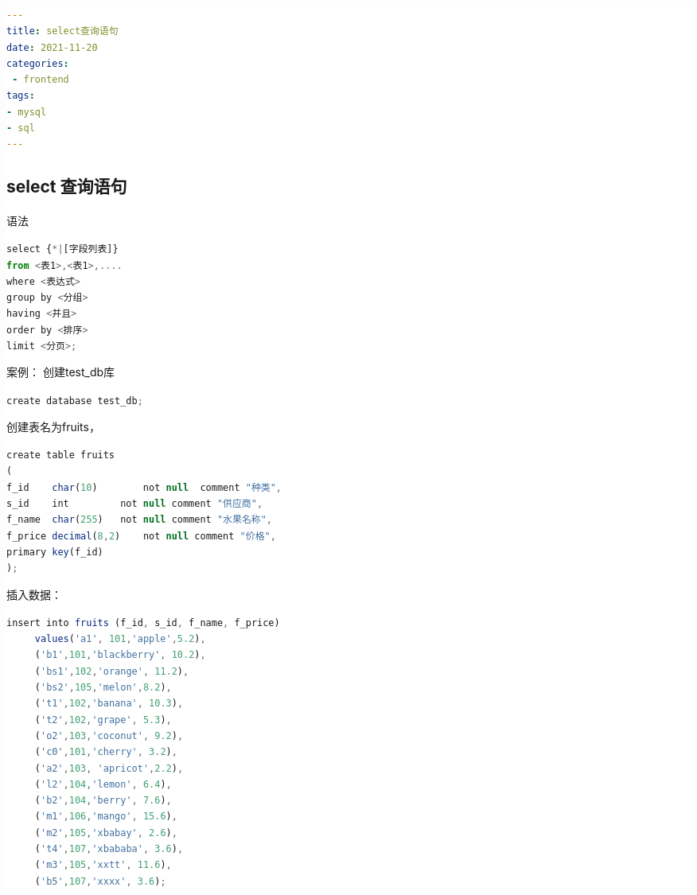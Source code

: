 ```yaml
---
title: select查询语句
date: 2021-11-20
categories: 
 - frontend
tags:
- mysql
- sql
---
```


## select 查询语句
语法
```js
select {*|[字段列表]} 
from <表1>,<表1>,....
where <表达式>
group by <分组>
having <并且>
order by <排序>
limit <分页>;
```
案例：
创建test_db库
```js
create database test_db;
```
创建表名为fruits，
```js
create table fruits
(
f_id    char(10)        not null  comment "种类",
s_id    int         not null comment "供应商",
f_name  char(255)   not null comment "水果名称",
f_price decimal(8,2)    not null comment "价格",
primary key(f_id)
);
```
插入数据：
```js
insert into fruits (f_id, s_id, f_name, f_price)
     values('a1', 101,'apple',5.2),
     ('b1',101,'blackberry', 10.2),
     ('bs1',102,'orange', 11.2),
     ('bs2',105,'melon',8.2),
     ('t1',102,'banana', 10.3),
     ('t2',102,'grape', 5.3),
     ('o2',103,'coconut', 9.2),
     ('c0',101,'cherry', 3.2),
     ('a2',103, 'apricot',2.2),
     ('l2',104,'lemon', 6.4),
     ('b2',104,'berry', 7.6),
     ('m1',106,'mango', 15.6),
     ('m2',105,'xbabay', 2.6),
     ('t4',107,'xbababa', 3.6),
     ('m3',105,'xxtt', 11.6),
     ('b5',107,'xxxx', 3.6);
```
